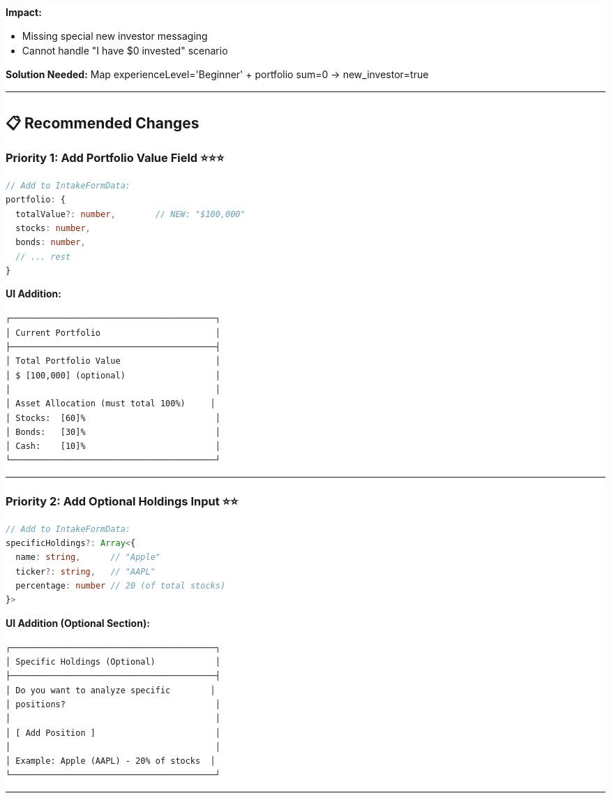 **Impact:**
- Missing special new investor messaging
- Cannot handle "I have $0 invested" scenario

**Solution Needed:**
Map experienceLevel='Beginner' + portfolio sum=0 → new_investor=true

---

## 📋 Recommended Changes

### **Priority 1: Add Portfolio Value Field** ⭐⭐⭐

```typescript
// Add to IntakeFormData:
portfolio: {
  totalValue?: number,        // NEW: "$100,000"
  stocks: number,
  bonds: number,
  // ... rest
}
```

**UI Addition:**
```
┌─────────────────────────────────────────┐
│ Current Portfolio                       │
├─────────────────────────────────────────┤
│ Total Portfolio Value                   │
│ $ [100,000] (optional)                  │
│                                         │
│ Asset Allocation (must total 100%)     │
│ Stocks:  [60]%                          │
│ Bonds:   [30]%                          │
│ Cash:    [10]%                          │
└─────────────────────────────────────────┘
```

---

### **Priority 2: Add Optional Holdings Input** ⭐⭐

```typescript
// Add to IntakeFormData:
specificHoldings?: Array<{
  name: string,      // "Apple"
  ticker?: string,   // "AAPL"
  percentage: number // 20 (of total stocks)
}>
```

**UI Addition (Optional Section):**
```
┌─────────────────────────────────────────┐
│ Specific Holdings (Optional)            │
├─────────────────────────────────────────┤
│ Do you want to analyze specific        │
│ positions?                              │
│                                         │
│ [ Add Position ]                        │
│                                         │
│ Example: Apple (AAPL) - 20% of stocks  │
└─────────────────────────────────────────┘
```

---